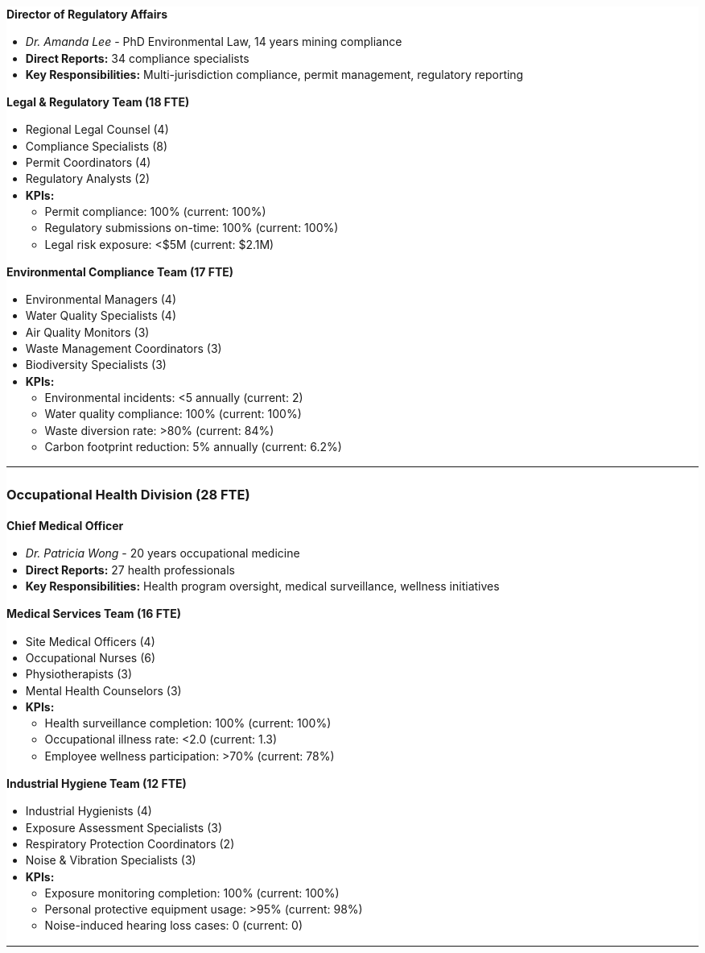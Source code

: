 **Director of Regulatory Affairs**
- *Dr. Amanda Lee* - PhD Environmental Law, 14 years mining compliance
- **Direct Reports:** 34 compliance specialists
- **Key Responsibilities:** Multi-jurisdiction compliance, permit management, regulatory reporting

**Legal & Regulatory Team (18 FTE)**
- Regional Legal Counsel (4)
- Compliance Specialists (8)
- Permit Coordinators (4)
- Regulatory Analysts (2)
- **KPIs:**
  - Permit compliance: 100% (current: 100%)
  - Regulatory submissions on-time: 100% (current: 100%)
  - Legal risk exposure: <$5M (current: $2.1M)

**Environmental Compliance Team (17 FTE)**
- Environmental Managers (4)
- Water Quality Specialists (4)
- Air Quality Monitors (3)
- Waste Management Coordinators (3)
- Biodiversity Specialists (3)
- **KPIs:**
  - Environmental incidents: <5 annually (current: 2)
  - Water quality compliance: 100% (current: 100%)
  - Waste diversion rate: >80% (current: 84%)
  - Carbon footprint reduction: 5% annually (current: 6.2%)

---

### Occupational Health Division (28 FTE)

**Chief Medical Officer**
- *Dr. Patricia Wong* - 20 years occupational medicine
- **Direct Reports:** 27 health professionals
- **Key Responsibilities:** Health program oversight, medical surveillance, wellness initiatives

**Medical Services Team (16 FTE)**
- Site Medical Officers (4)
- Occupational Nurses (6)
- Physiotherapists (3)
- Mental Health Counselors (3)
- **KPIs:**
  - Health surveillance completion: 100% (current: 100%)
  - Occupational illness rate: <2.0 (current: 1.3)
  - Employee wellness participation: >70% (current: 78%)

**Industrial Hygiene Team (12 FTE)**
- Industrial Hygienists (4)
- Exposure Assessment Specialists (3)
- Respiratory Protection Coordinators (2)
- Noise & Vibration Specialists (3)
- **KPIs:**
  - Exposure monitoring completion: 100% (current: 100%)
  - Personal protective equipment usage: >95% (current: 98%)
  - Noise-induced hearing loss cases: 0 (current: 0)

---